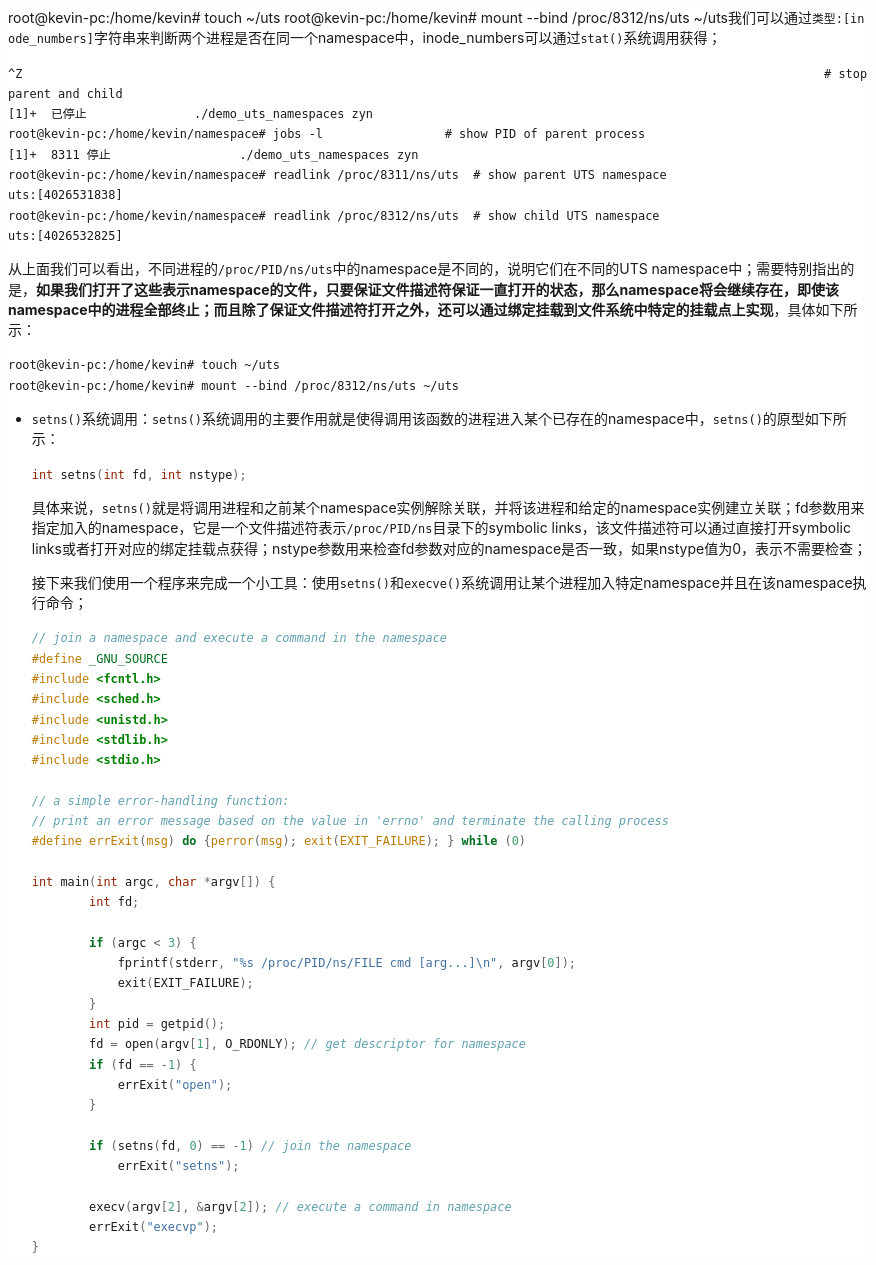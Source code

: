   root@kevin-pc:/home/kevin# touch ~/uts
  root@kevin-pc:/home/kevin# mount --bind /proc/8312/ns/uts ~/uts我们可以通过`类型:[inode_numbers]`字符串来判断两个进程是否在同一个namespace中，inode_numbers可以通过`stat()`系统调用获得；

  ```shell
  ^Z																												# stop parent and child
  [1]+  已停止               ./demo_uts_namespaces zyn				 
  root@kevin-pc:/home/kevin/namespace# jobs -l  			   # show PID of parent process
  [1]+  8311 停止                  ./demo_uts_namespaces zyn
  root@kevin-pc:/home/kevin/namespace# readlink /proc/8311/ns/uts  # show parent UTS namespace
  uts:[4026531838]
  root@kevin-pc:/home/kevin/namespace# readlink /proc/8312/ns/uts  # show child UTS namespace
  uts:[4026532825]
  ```

  从上面我们可以看出，不同进程的`/proc/PID/ns/uts`中的namespace是不同的，说明它们在不同的UTS namespace中；需要特别指出的是，**如果我们打开了这些表示namespace的文件，只要保证文件描述符保证一直打开的状态，那么namespace将会继续存在，即使该namespace中的进程全部终止；而且除了保证文件描述符打开之外，还可以通过绑定挂载到文件系统中特定的挂载点上实现**，具体如下所示：

  ```shell
  root@kevin-pc:/home/kevin# touch ~/uts
  root@kevin-pc:/home/kevin# mount --bind /proc/8312/ns/uts ~/uts
  ```

- `setns()`系统调用：`setns()`系统调用的主要作用就是使得调用该函数的进程进入某个已存在的namespace中，`setns()`的原型如下所示：

  ```c
  int setns(int fd, int nstype);
  ```

  具体来说，`setns()`就是将调用进程和之前某个namespace实例解除关联，并将该进程和给定的namespace实例建立关联；fd参数用来指定加入的namespace，它是一个文件描述符表示`/proc/PID/ns`目录下的symbolic links，该文件描述符可以通过直接打开symbolic links或者打开对应的绑定挂载点获得；nstype参数用来检查fd参数对应的namespace是否一致，如果nstype值为0，表示不需要检查；

  接下来我们使用一个程序来完成一个小工具：使用`setns()`和`execve()`系统调用让某个进程加入特定namespace并且在该namespace执行命令；

  ```c
  // join a namespace and execute a command in the namespace
  #define _GNU_SOURCE
  #include <fcntl.h>
  #include <sched.h>
  #include <unistd.h>
  #include <stdlib.h>
  #include <stdio.h>
  
  // a simple error-handling function:
  // print an error message based on the value in 'errno' and terminate the calling process
  #define errExit(msg) do {perror(msg); exit(EXIT_FAILURE); } while (0)
  
  int main(int argc, char *argv[]) {
          int fd;
  
          if (argc < 3) {
              fprintf(stderr, "%s /proc/PID/ns/FILE cmd [arg...]\n", argv[0]);
              exit(EXIT_FAILURE);
          }
          int pid = getpid();
          fd = open(argv[1], O_RDONLY); // get descriptor for namespace
          if (fd == -1) {
              errExit("open");
          }
  
          if (setns(fd, 0) == -1) // join the namespace
              errExit("setns");
  
          execv(argv[2], &argv[2]); // execute a command in namespace
          errExit("execvp");
  }
  ```